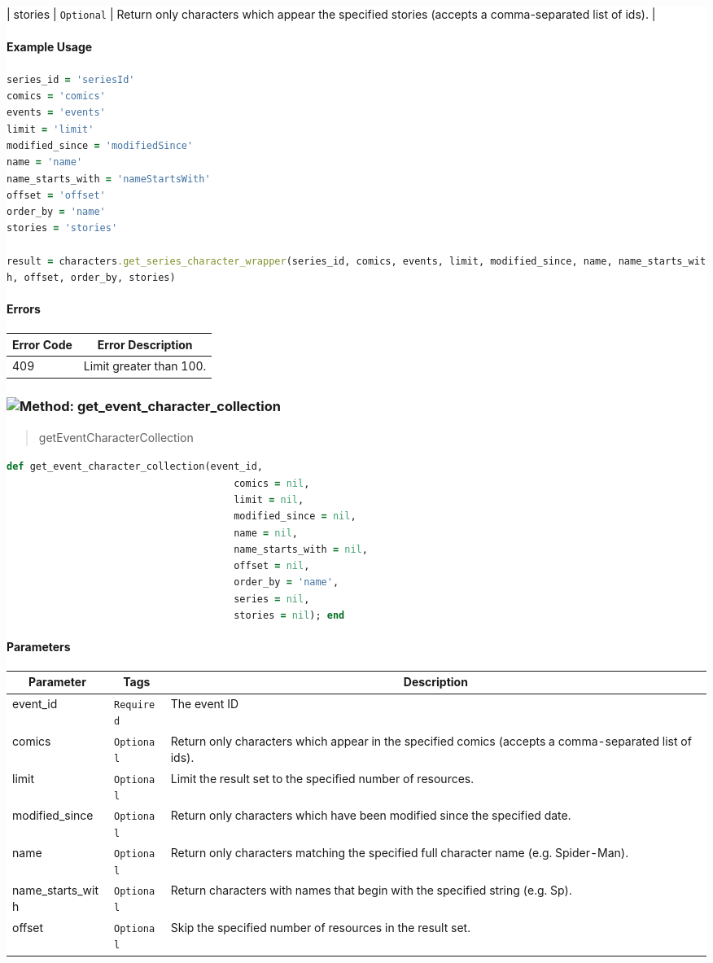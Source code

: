 | stories |  ``` Optional ```  | Return only characters which appear the specified stories (accepts a comma-separated list of ids). |


#### Example Usage

```ruby
series_id = 'seriesId'
comics = 'comics'
events = 'events'
limit = 'limit'
modified_since = 'modifiedSince'
name = 'name'
name_starts_with = 'nameStartsWith'
offset = 'offset'
order_by = 'name'
stories = 'stories'

result = characters.get_series_character_wrapper(series_id, comics, events, limit, modified_since, name, name_starts_with, offset, order_by, stories)

```

#### Errors

| Error Code | Error Description |
|------------|-------------------|
| 409 | Limit greater than 100. |



### <a name="get_event_character_collection"></a>![Method: ](https://apidocs.io/img/method.png ".CharactersController.get_event_character_collection") get_event_character_collection

> getEventCharacterCollection


```ruby
def get_event_character_collection(event_id,
                                       comics = nil,
                                       limit = nil,
                                       modified_since = nil,
                                       name = nil,
                                       name_starts_with = nil,
                                       offset = nil,
                                       order_by = 'name',
                                       series = nil,
                                       stories = nil); end
```

#### Parameters

| Parameter | Tags | Description |
|-----------|------|-------------|
| event_id |  ``` Required ```  | The event ID |
| comics |  ``` Optional ```  | Return only characters which appear in the specified comics (accepts a comma-separated list of ids). |
| limit |  ``` Optional ```  | Limit the result set to the specified number of resources. |
| modified_since |  ``` Optional ```  | Return only characters which have been modified since the specified date. |
| name |  ``` Optional ```  | Return only characters matching the specified full character name (e.g. Spider-Man). |
| name_starts_with |  ``` Optional ```  | Return characters with names that begin with the specified string (e.g. Sp). |
| offset |  ``` Optional ```  | Skip the specified number of resources in the result set. |